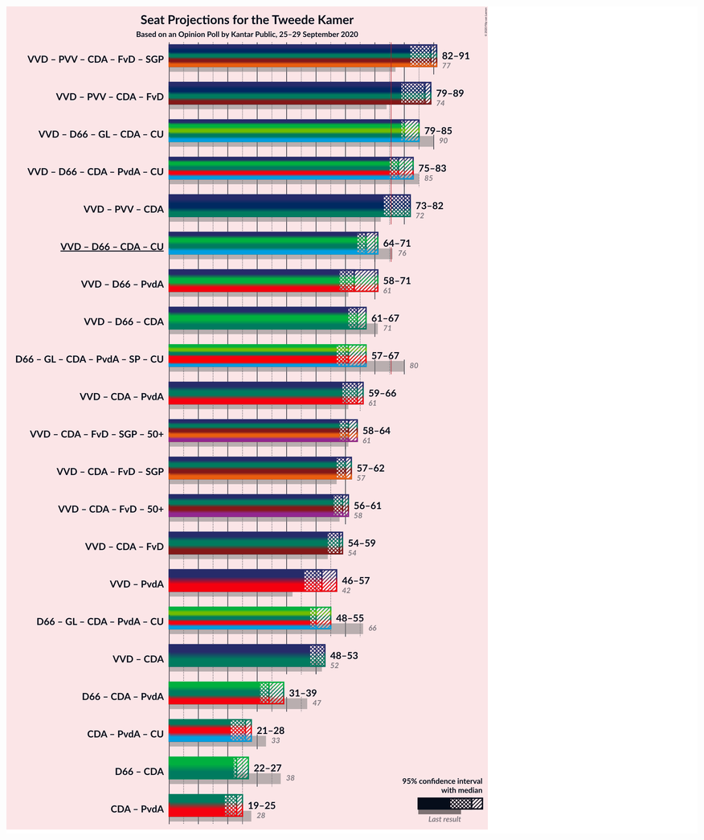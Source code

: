 ![Graph with coalitions seats not yet produced](2020-09-29-KantarPublic-coalitions-seats.png "Coalitions Seats")
